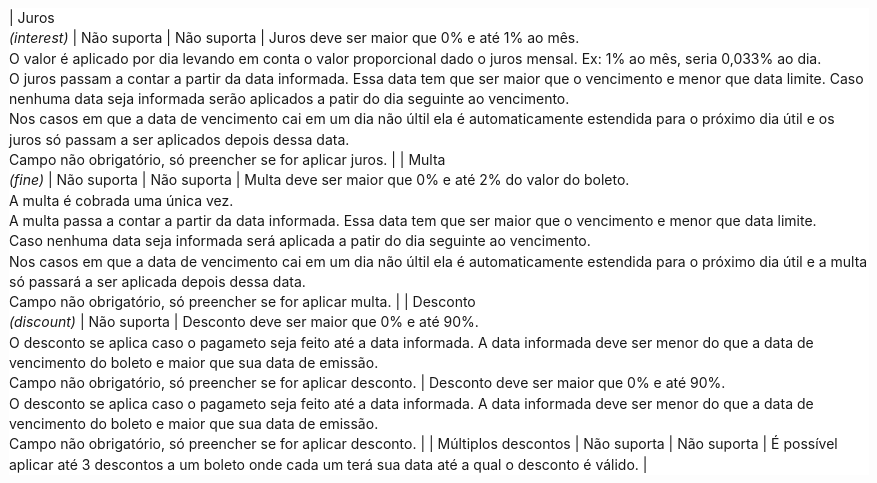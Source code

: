 | Juros<br> *(interest)*            | Não suporta                                                                                                                                                                                                                                                                                                                               | Não suporta                                                                                                                                                                                                                                                                                                                                                      | Juros deve ser maior que 0% e até 1% ao mês.<br>O valor é aplicado por dia levando em conta o valor proporcional dado o juros mensal. Ex: 1% ao mês, seria 0,033% ao dia.<br>O juros passam a contar a partir da data informada. Essa data tem que ser maior que o vencimento e menor que data limite. Caso nenhuma data seja informada serão aplicados a patir do dia seguinte ao vencimento.<br>Nos casos em que a data de vencimento cai em um dia não últil ela é automaticamente estendida para o próximo dia útil e os juros só passam a ser aplicados depois dessa data.<br>Campo não obrigatório, só preencher se for aplicar juros. |
| Multa<br> *(fine)*                | Não suporta                                                                                                                                                                                                                                                                                                                               | Não suporta                                                                                                                                                                                                                                                                                                                                                      | Multa deve ser maior que 0% e até 2% do valor do boleto.<br>A multa é cobrada uma única vez.<br>A multa passa a contar a partir da data informada. Essa data tem que ser maior que o vencimento e menor que data limite.<br>Caso nenhuma data seja informada será aplicada a patir do dia seguinte ao vencimento.<br>Nos casos em que a data de vencimento cai em um dia não últil ela é automaticamente estendida para o próximo dia útil e a multa só passará a ser aplicada depois dessa data.<br>Campo não obrigatório, só preencher se for aplicar multa.                                                                               |
| Desconto<br> *(discount)*         | Não suporta                                                                                                                                                                                                                                                                                                                               | Desconto deve ser maior que 0% e até 90%.<br>O desconto se aplica caso o pagameto seja feito até a data informada. A data informada deve ser menor do que a data de vencimento do boleto e maior que sua data de emissão.<br>Campo não obrigatório, só preencher se for aplicar desconto.    | Desconto deve ser maior que 0% e até 90%.<br>O desconto se aplica caso o pagameto seja feito até a data informada. A data informada deve ser menor do que a data de vencimento do boleto e maior que sua data de emissão.<br>Campo não obrigatório, só preencher se for aplicar desconto.                                                                                                                                                                                                                                                                                                                                                     |
| Múltiplos descontos               | Não suporta                                                                                                                                                                                                                                                                                                                               | Não suporta                                                                                                                                                                                                                                                                                                                                                      | É possível aplicar até 3 descontos a um boleto onde cada um terá sua data até a qual o desconto é válido.                                                                                                                                                                                                                                                                                                                                                                                                                                                                                                                                    |